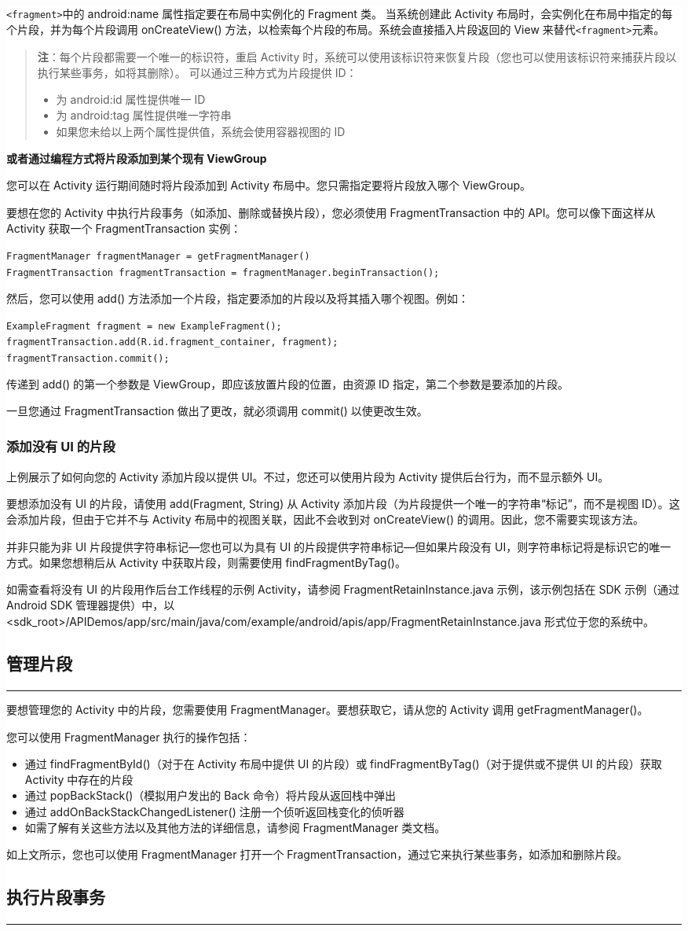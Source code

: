 ```<fragment>```中的 android:name 属性指定要在布局中实例化的 Fragment 类。
当系统创建此 Activity 布局时，会实例化在布局中指定的每个片段，并为每个片段调用 onCreateView() 方法，以检索每个片段的布局。系统会直接插入片段返回的 View 来替代```<fragment>```元素。

>**注**：每个片段都需要一个唯一的标识符，重启 Activity 时，系统可以使用该标识符来恢复片段（您也可以使用该标识符来捕获片段以执行某些事务，如将其删除）。 可以通过三种方式为片段提供 ID：
>-  为 android:id 属性提供唯一 ID
>-  为 android:tag 属性提供唯一字符串
>-  如果您未给以上两个属性提供值，系统会使用容器视图的 ID

**或者通过编程方式将片段添加到某个现有 ViewGroup**

您可以在 Activity 运行期间随时将片段添加到 Activity 布局中。您只需指定要将片段放入哪个 ViewGroup。

要想在您的 Activity 中执行片段事务（如添加、删除或替换片段），您必须使用 FragmentTransaction 中的 API。您可以像下面这样从 Activity 获取一个 FragmentTransaction 实例：

```
FragmentManager fragmentManager = getFragmentManager()
FragmentTransaction fragmentTransaction = fragmentManager.beginTransaction();
```

然后，您可以使用 add() 方法添加一个片段，指定要添加的片段以及将其插入哪个视图。例如：

```
ExampleFragment fragment = new ExampleFragment();
fragmentTransaction.add(R.id.fragment_container, fragment);
fragmentTransaction.commit();
```

传递到 add() 的第一个参数是 ViewGroup，即应该放置片段的位置，由资源 ID 指定，第二个参数是要添加的片段。

一旦您通过 FragmentTransaction 做出了更改，就必须调用 commit() 以使更改生效。

### 添加没有 UI 的片段

上例展示了如何向您的 Activity 添加片段以提供 UI。不过，您还可以使用片段为 Activity 提供后台行为，而不显示额外 UI。

要想添加没有 UI 的片段，请使用 add(Fragment, String) 从 Activity 添加片段（为片段提供一个唯一的字符串“标记”，而不是视图 ID）。这会添加片段，但由于它并不与 Activity 布局中的视图关联，因此不会收到对 onCreateView() 的调用。因此，您不需要实现该方法。

并非只能为非 UI 片段提供字符串标记—您也可以为具有 UI 的片段提供字符串标记—但如果片段没有 UI，则字符串标记将是标识它的唯一方式。如果您想稍后从 Activity 中获取片段，则需要使用 findFragmentByTag()。

如需查看将没有 UI 的片段用作后台工作线程的示例 Activity，请参阅 FragmentRetainInstance.java 示例，该示例包括在 SDK 示例（通过 Android SDK 管理器提供）中，以 <sdk_root>/APIDemos/app/src/main/java/com/example/android/apis/app/FragmentRetainInstance.java 形式位于您的系统中。

##  管理片段
-----------

要想管理您的 Activity 中的片段，您需要使用 FragmentManager。要想获取它，请从您的 Activity 调用 getFragmentManager()。

您可以使用 FragmentManager 执行的操作包括：

-   通过 findFragmentById()（对于在 Activity 布局中提供 UI 的片段）或 findFragmentByTag()（对于提供或不提供 UI 的片段）获取 Activity 中存在的片段
-   通过 popBackStack()（模拟用户发出的 Back 命令）将片段从返回栈中弹出
-   通过 addOnBackStackChangedListener() 注册一个侦听返回栈变化的侦听器
-   如需了解有关这些方法以及其他方法的详细信息，请参阅 FragmentManager 类文档。

如上文所示，您也可以使用 FragmentManager 打开一个 FragmentTransaction，通过它来执行某些事务，如添加和删除片段。

##  执行片段事务
--------------
```